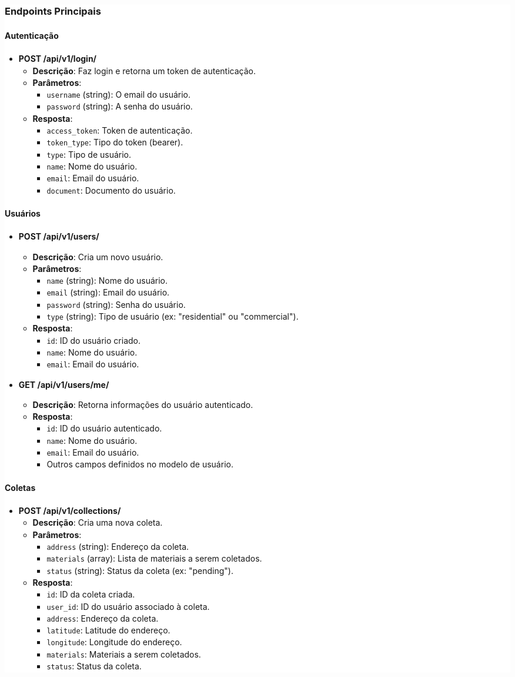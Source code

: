 ### Endpoints Principais

#### Autenticação

- **POST /api/v1/login/**
    - **Descrição**: Faz login e retorna um token de autenticação.
    - **Parâmetros**:
        - `username` (string): O email do usuário.
        - `password` (string): A senha do usuário.
    - **Resposta**:
        - `access_token`: Token de autenticação.
        - `token_type`: Tipo do token (bearer).
        - `type`: Tipo de usuário.
        - `name`: Nome do usuário.
        - `email`: Email do usuário.
        - `document`: Documento do usuário.

#### Usuários

- **POST /api/v1/users/**
    - **Descrição**: Cria um novo usuário.
    - **Parâmetros**:
        - `name` (string): Nome do usuário.
        - `email` (string): Email do usuário.
        - `password` (string): Senha do usuário.
        - `type` (string): Tipo de usuário (ex: "residential" ou "commercial").
    - **Resposta**:
        - `id`: ID do usuário criado.
        - `name`: Nome do usuário.
        - `email`: Email do usuário.

- **GET /api/v1/users/me/**
    - **Descrição**: Retorna informações do usuário autenticado.
    - **Resposta**:
        - `id`: ID do usuário autenticado.
        - `name`: Nome do usuário.
        - `email`: Email do usuário.
        - Outros campos definidos no modelo de usuário.

#### Coletas

- **POST /api/v1/collections/**
    - **Descrição**: Cria uma nova coleta.
    - **Parâmetros**:
        - `address` (string): Endereço da coleta.
        - `materials` (array): Lista de materiais a serem coletados.
        - `status` (string): Status da coleta (ex: "pending").
    - **Resposta**:
        - `id`: ID da coleta criada.
        - `user_id`: ID do usuário associado à coleta.
        - `address`: Endereço da coleta.
        - `latitude`: Latitude do endereço.
        - `longitude`: Longitude do endereço.
        - `materials`: Materiais a serem coletados.
        - `status`: Status da coleta.
